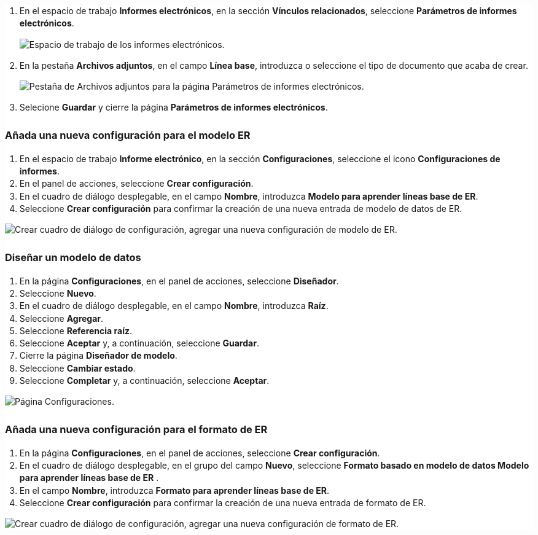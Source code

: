 1. En el espacio de trabajo **Informes electrónicos**, en la sección **Vínculos relacionados**, seleccione **Parámetros de informes electrónicos**.

    ![Espacio de trabajo de los informes electrónicos.](media/GER-BaselineSample-ERWorkspace.PNG "Captura de pantalla de página del espacio de trabajo de informes electrónicos")

2. En la pestaña **Archivos adjuntos**, en el campo **Línea base**, introduzca o seleccione el tipo de documento que acaba de crear.

    ![Pestaña de Archivos adjuntos para la página Parámetros de informes electrónicos.](media/GER-BaselineSample-ERParameters.PNG "Captura de pantalla de página de los parámetros de informes electrónicos")

3. Selecione **Guardar** y cierre la página **Parámetros de informes electrónicos**.

### <a name="add-a-new-er-model-configuration"></a>Añada una nueva configuración para el modelo ER

1. En el espacio de trabajo **Informe electrónico**, en la sección **Configuraciones**, seleccione el icono **Configuraciones de informes**.
2. En el panel de acciones, seleccione **Crear configuración**.
3. En el cuadro de diálogo desplegable, en el campo **Nombre**, introduzca **Modelo para aprender líneas base de ER**.
4. Seleccione **Crear configuración** para confirmar la creación de una nueva entrada de modelo de datos de ER.

![Crear cuadro de diálogo de configuración, agregar una nueva configuración de modelo de ER.](media/GER-BaselineSample-ModelAdd.PNG "Captura de pantalla del cuadro de diálogo desplegable de Crear configuración")

### <a name="design-a-data-model"></a>Diseñar un modelo de datos

1. En la página **Configuraciones**, en el panel de acciones, seleccione **Diseñador**.
2. Seleccione **Nuevo**.
3. En el cuadro de diálogo desplegable, en el campo **Nombre**, introduzca **Raíz**.
4. Seleccione **Agregar**.
5. Seleccione **Referencia raíz**.
6. Seleccione **Aceptar** y, a continuación, seleccione **Guardar**.
7. Cierre la página **Diseñador de modelo**.
8. Seleccione **Cambiar estado**.
9. Seleccione **Completar** y, a continuación, seleccione **Aceptar**.

![Página Configuraciones.](media/GER-BaselineSample-ModelComplete.PNG "Captura de pantalla de la página Configuración")

### <a name="add-a-new-er-format-configuration"></a>Añada una nueva configuración para el formato de ER

1. En la página **Configuraciones**, en el panel de acciones, seleccione **Crear configuración**.
2. En el cuadro de diálogo desplegable, en el grupo del campo **Nuevo**, seleccione **Formato basado en modelo de datos Modelo para aprender líneas base de ER** .
3. En el campo **Nombre**, introduzca **Formato para aprender líneas base de ER**.
4. Seleccione **Crear configuración** para confirmar la creación de una nueva entrada de formato de ER.

![Crear cuadro de diálogo de configuración, agregar una nueva configuración de formato de ER.](media/GER-BaselineSample-FormatAdd.PNG "Captura de pantalla del cuadro de diálogo desplegable de Crear configuración")
